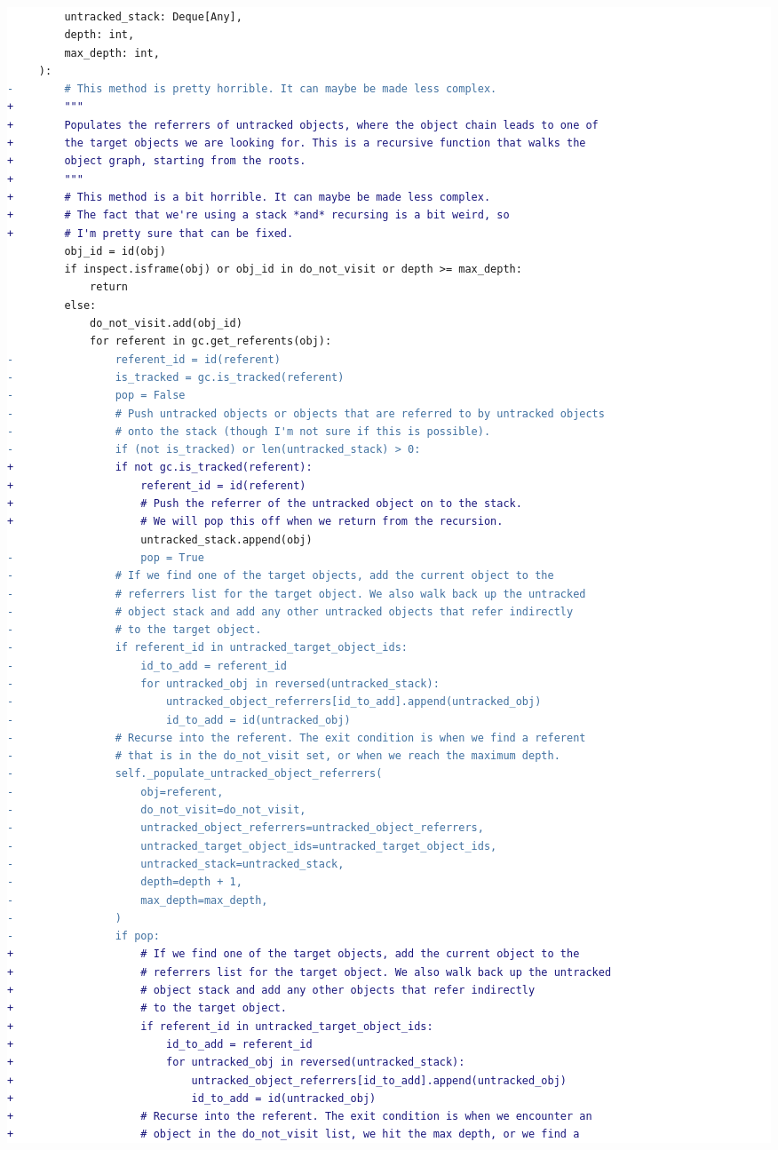 ```diff
         untracked_stack: Deque[Any],
         depth: int,
         max_depth: int,
     ):
-        # This method is pretty horrible. It can maybe be made less complex.
+        """
+        Populates the referrers of untracked objects, where the object chain leads to one of
+        the target objects we are looking for. This is a recursive function that walks the
+        object graph, starting from the roots.
+        """
+        # This method is a bit horrible. It can maybe be made less complex.
+        # The fact that we're using a stack *and* recursing is a bit weird, so
+        # I'm pretty sure that can be fixed.
         obj_id = id(obj)
         if inspect.isframe(obj) or obj_id in do_not_visit or depth >= max_depth:
             return
         else:
             do_not_visit.add(obj_id)
             for referent in gc.get_referents(obj):
-                referent_id = id(referent)
-                is_tracked = gc.is_tracked(referent)
-                pop = False
-                # Push untracked objects or objects that are referred to by untracked objects
-                # onto the stack (though I'm not sure if this is possible).
-                if (not is_tracked) or len(untracked_stack) > 0:
+                if not gc.is_tracked(referent):
+                    referent_id = id(referent)
+                    # Push the referrer of the untracked object on to the stack.
+                    # We will pop this off when we return from the recursion.
                     untracked_stack.append(obj)
-                    pop = True
-                # If we find one of the target objects, add the current object to the
-                # referrers list for the target object. We also walk back up the untracked
-                # object stack and add any other untracked objects that refer indirectly
-                # to the target object.
-                if referent_id in untracked_target_object_ids:
-                    id_to_add = referent_id
-                    for untracked_obj in reversed(untracked_stack):
-                        untracked_object_referrers[id_to_add].append(untracked_obj)
-                        id_to_add = id(untracked_obj)
-                # Recurse into the referent. The exit condition is when we find a referent
-                # that is in the do_not_visit set, or when we reach the maximum depth.
-                self._populate_untracked_object_referrers(
-                    obj=referent,
-                    do_not_visit=do_not_visit,
-                    untracked_object_referrers=untracked_object_referrers,
-                    untracked_target_object_ids=untracked_target_object_ids,
-                    untracked_stack=untracked_stack,
-                    depth=depth + 1,
-                    max_depth=max_depth,
-                )
-                if pop:
+                    # If we find one of the target objects, add the current object to the
+                    # referrers list for the target object. We also walk back up the untracked
+                    # object stack and add any other objects that refer indirectly
+                    # to the target object.
+                    if referent_id in untracked_target_object_ids:
+                        id_to_add = referent_id
+                        for untracked_obj in reversed(untracked_stack):
+                            untracked_object_referrers[id_to_add].append(untracked_obj)
+                            id_to_add = id(untracked_obj)
+                    # Recurse into the referent. The exit condition is when we encounter an
+                    # object in the do_not_visit list, we hit the max depth, or we find a
```